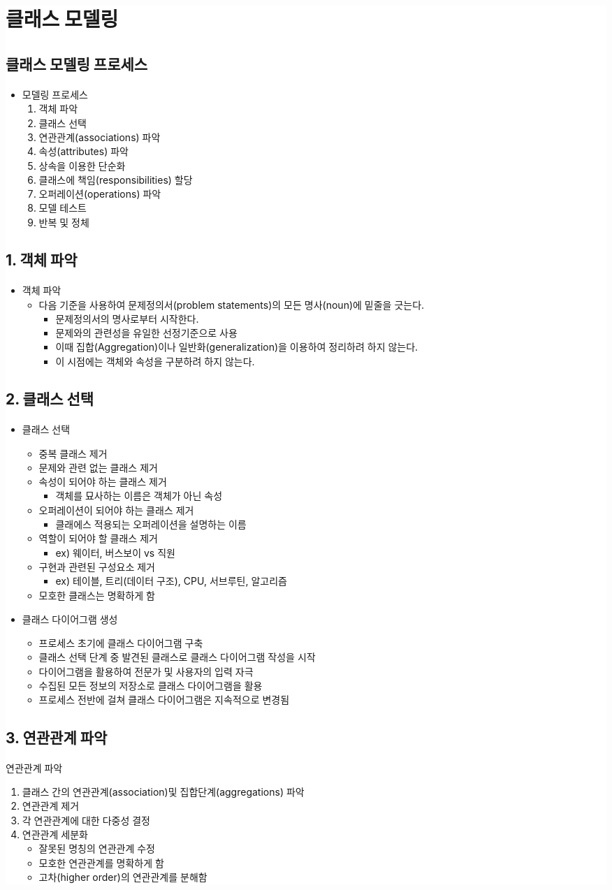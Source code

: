 # **클래스 모델링**

## **클래스 모델링 프로세스**
- 모델링 프로세스
    1. 객체 파악
    2. 클래스 선택
    3. 연관관계(associations) 파악
    4. 속성(attributes) 파악
    5. 상속을 이용한 단순화
    6. 클래스에 책임(responsibilities) 할당
    7. 오퍼레이션(operations) 파악
    8. 모델 테스트
    9. 반복 및 정체

## **1. 객체 파악**
- 객체 파악
    * 다음 기준을 사용하여 문제정의서(problem statements)의 모든 명사(noun)에 밑줄을 긋는다.
        + 문제정의서의 명사로부터 시작한다.
        + 문제와의 관련성을 유일한 선정기준으로 사용
        + 이때 집합(Aggregation)이나 일반화(generalization)을 이용하여 정리하려 하지 않는다.
        + 이 시점에는 객체와 속성을 구분하려 하지 않는다.
    
## **2. 클래스 선택**
- 클래스 선택
    * 중복 클래스 제거
    * 문제와 관련 없는 클래스 제거
    * 속성이 되어야 하는 클래스 제거
        + 객체를 묘사하는 이름은 객체가 아닌 속성
    * 오퍼레이션이 되어야 하는 클래스 제거
        + 클래에스 적용되는 오퍼레이션을 설명하는 이름
    * 역할이 되어야 할 클래스 제거
        + ex) 웨이터, 버스보이 vs 직원
    * 구현과 관련된 구성요소 제거
        + ex) 테이블, 트리(데이터 구조), CPU, 서브루틴, 알고리즘
    * 모호한 클래스는 명확하게 함

- 클래스 다이어그램 생성
    * 프로세스 초기에 클래스 다이어그램 구축
    * 클래스 선택 단계 중 발견된 클래스로 클래스 다이어그램 작성을 시작
    * 다이어그램을 활용하여 전문가 및 사용자의 입력 자극
    * 수집된 모든 정보의 저장소로 클래스 다이어그램을 활용
    * 프로세스 전반에 걸쳐 클래스 다이어그램은 지속적으로 변경됨

## **3. 연관관계 파악**
연관관계 파악
1. 클래스 간의 연관관계(association)및 집합단계(aggregations) 파악
2. 연관관계 제거
3. 각 연관관계에 대한 다중성 결정
4. 연관관계 세분화
    * 잘못된 명칭의 연관관계 수정
    * 모호한 연관관계를 명확하게 함
    * 고차(higher order)의 연관관계를 분해함
